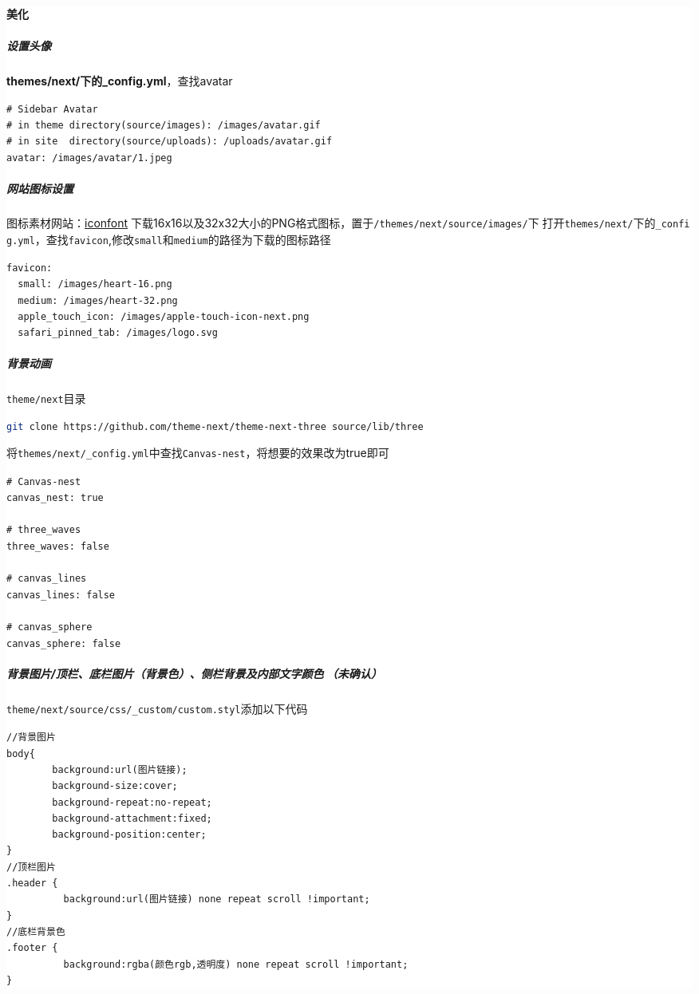 #### 美化

#####  设置头像

**themes/next/下的_config.yml**，查找avatar
```
# Sidebar Avatar
# in theme directory(source/images): /images/avatar.gif
# in site  directory(source/uploads): /uploads/avatar.gif
avatar: /images/avatar/1.jpeg
```

##### 网站图标设置
图标素材网站：[iconfont](https://www.iconfont.cn/)
下载16x16以及32x32大小的PNG格式图标，置于`/themes/next/source/images/`下
打开`themes/next/`下的`_config.yml`，查找`favicon`,修改`small`和`medium`的路径为下载的图标路径
```
favicon:
  small: /images/heart-16.png
  medium: /images/heart-32.png
  apple_touch_icon: /images/apple-touch-icon-next.png
  safari_pinned_tab: /images/logo.svg
```

#####  背景动画

`theme/next`目录
``` bash
git clone https://github.com/theme-next/theme-next-three source/lib/three
```

将`themes/next/_config.yml`中查找`Canvas-nest`，将想要的效果改为true即可
```
# Canvas-nest
canvas_nest: true

# three_waves
three_waves: false

# canvas_lines
canvas_lines: false

# canvas_sphere
canvas_sphere: false

```

#####  背景图片/顶栏、底栏图片（背景色）、侧栏背景及内部文字颜色   （未确认）

`theme/next/source/css/_custom/custom.styl`添加以下代码

```
//背景图片
body{   
        background:url(图片链接);
        background-size:cover;
        background-repeat:no-repeat;
        background-attachment:fixed;
        background-position:center;
}
//顶栏图片
.header {
          background:url(图片链接) none repeat scroll !important;
}
//底栏背景色
.footer {
          background:rgba(颜色rgb,透明度) none repeat scroll !important;
}
```